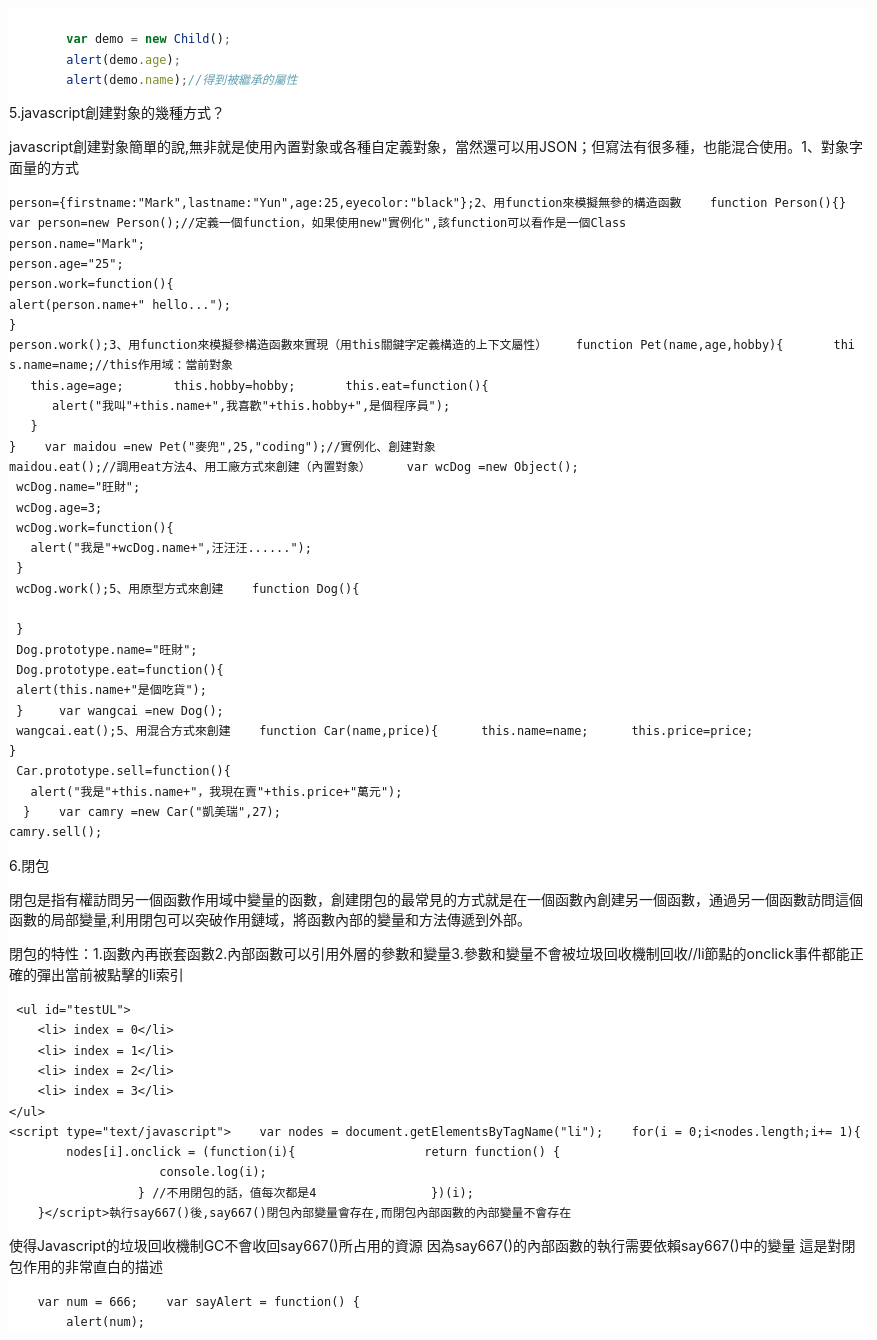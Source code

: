 ```javascript        var arr = [1,2,3,4,5,6,7,8,9,10];

        var demo = new Child();
        alert(demo.age);
        alert(demo.name);//得到被繼承的屬性
```        
5.javascript創建對象的幾種方式？

javascript創建對象簡單的說,無非就是使用內置對象或各種自定義對象，當然還可以用JSON；但寫法有很多種，也能混合使用。1、對象字面量的方式

    person={firstname:"Mark",lastname:"Yun",age:25,eyecolor:"black"};2、用function來模擬無參的構造函數    function Person(){}    var person=new Person();//定義一個function，如果使用new"實例化",該function可以看作是一個Class
    person.name="Mark";
    person.age="25";
    person.work=function(){
    alert(person.name+" hello...");
    }
    person.work();3、用function來模擬參構造函數來實現（用this關鍵字定義構造的上下文屬性）    function Pet(name,age,hobby){       this.name=name;//this作用域：當前對象
       this.age=age;       this.hobby=hobby;       this.eat=function(){
          alert("我叫"+this.name+",我喜歡"+this.hobby+",是個程序員");
       }
    }    var maidou =new Pet("麥兜",25,"coding");//實例化、創建對象
    maidou.eat();//調用eat方法4、用工廠方式來創建（內置對象）     var wcDog =new Object();
     wcDog.name="旺財";
     wcDog.age=3;
     wcDog.work=function(){
       alert("我是"+wcDog.name+",汪汪汪......");
     }
     wcDog.work();5、用原型方式來創建    function Dog(){

     }
     Dog.prototype.name="旺財";
     Dog.prototype.eat=function(){
     alert(this.name+"是個吃貨");
     }     var wangcai =new Dog();
     wangcai.eat();5、用混合方式來創建    function Car(name,price){      this.name=name;      this.price=price; 
    }
     Car.prototype.sell=function(){
       alert("我是"+this.name+"，我現在賣"+this.price+"萬元");
      }    var camry =new Car("凱美瑞",27);
    camry.sell();
6.閉包

閉包是指有權訪問另一個函數作用域中變量的函數，創建閉包的最常見的方式就是在一個函數內創建另一個函數，通過另一個函數訪問這個函數的局部變量,利用閉包可以突破作用鏈域，將函數內部的變量和方法傳遞到外部。

閉包的特性：1.函數內再嵌套函數2.內部函數可以引用外層的參數和變量3.參數和變量不會被垃圾回收機制回收//li節點的onclick事件都能正確的彈出當前被點擊的li索引
```
 <ul id="testUL">
    <li> index = 0</li>
    <li> index = 1</li>
    <li> index = 2</li>
    <li> index = 3</li>
</ul>
<script type="text/javascript">    var nodes = document.getElementsByTagName("li");    for(i = 0;i<nodes.length;i+= 1){
        nodes[i].onclick = (function(i){                  return function() {
                     console.log(i);
                  } //不用閉包的話，值每次都是4                })(i);
    }</script>執行say667()後,say667()閉包內部變量會存在,而閉包內部函數的內部變量不會存在
```
使得Javascript的垃圾回收機制GC不會收回say667()所占用的資源
因為say667()的內部函數的執行需要依賴say667()中的變量
這是對閉包作用的非常直白的描述  
```function say667() {    // Local variable that ends up within closure
    var num = 666;    var sayAlert = function() {
        alert(num);
```